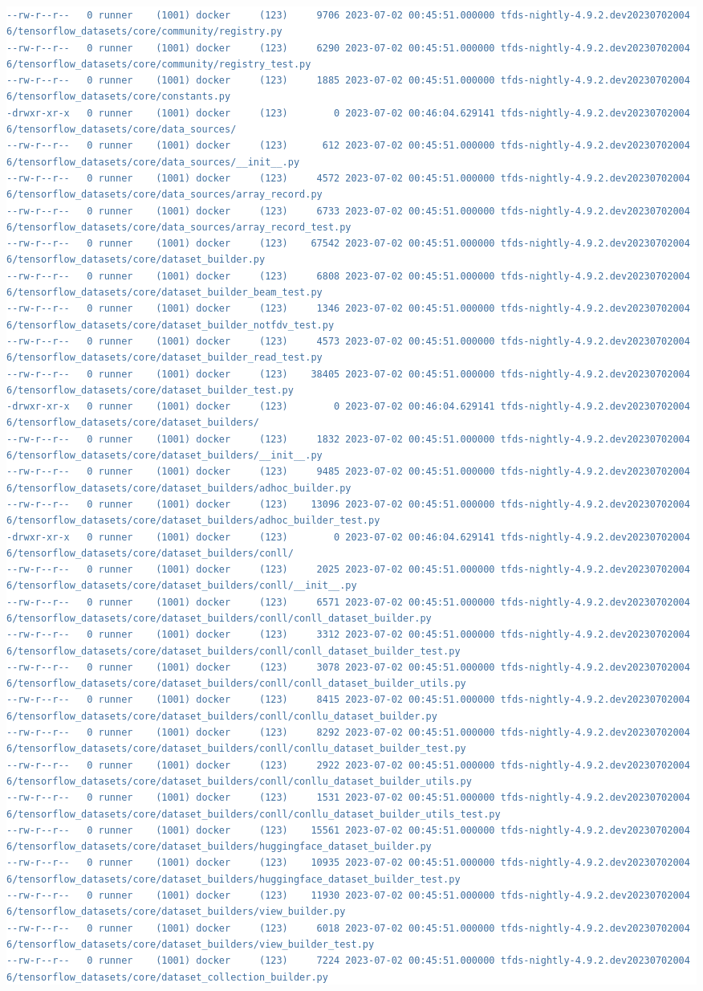 ```diff
--rw-r--r--   0 runner    (1001) docker     (123)     9706 2023-07-02 00:45:51.000000 tfds-nightly-4.9.2.dev202307020046/tensorflow_datasets/core/community/registry.py
--rw-r--r--   0 runner    (1001) docker     (123)     6290 2023-07-02 00:45:51.000000 tfds-nightly-4.9.2.dev202307020046/tensorflow_datasets/core/community/registry_test.py
--rw-r--r--   0 runner    (1001) docker     (123)     1885 2023-07-02 00:45:51.000000 tfds-nightly-4.9.2.dev202307020046/tensorflow_datasets/core/constants.py
-drwxr-xr-x   0 runner    (1001) docker     (123)        0 2023-07-02 00:46:04.629141 tfds-nightly-4.9.2.dev202307020046/tensorflow_datasets/core/data_sources/
--rw-r--r--   0 runner    (1001) docker     (123)      612 2023-07-02 00:45:51.000000 tfds-nightly-4.9.2.dev202307020046/tensorflow_datasets/core/data_sources/__init__.py
--rw-r--r--   0 runner    (1001) docker     (123)     4572 2023-07-02 00:45:51.000000 tfds-nightly-4.9.2.dev202307020046/tensorflow_datasets/core/data_sources/array_record.py
--rw-r--r--   0 runner    (1001) docker     (123)     6733 2023-07-02 00:45:51.000000 tfds-nightly-4.9.2.dev202307020046/tensorflow_datasets/core/data_sources/array_record_test.py
--rw-r--r--   0 runner    (1001) docker     (123)    67542 2023-07-02 00:45:51.000000 tfds-nightly-4.9.2.dev202307020046/tensorflow_datasets/core/dataset_builder.py
--rw-r--r--   0 runner    (1001) docker     (123)     6808 2023-07-02 00:45:51.000000 tfds-nightly-4.9.2.dev202307020046/tensorflow_datasets/core/dataset_builder_beam_test.py
--rw-r--r--   0 runner    (1001) docker     (123)     1346 2023-07-02 00:45:51.000000 tfds-nightly-4.9.2.dev202307020046/tensorflow_datasets/core/dataset_builder_notfdv_test.py
--rw-r--r--   0 runner    (1001) docker     (123)     4573 2023-07-02 00:45:51.000000 tfds-nightly-4.9.2.dev202307020046/tensorflow_datasets/core/dataset_builder_read_test.py
--rw-r--r--   0 runner    (1001) docker     (123)    38405 2023-07-02 00:45:51.000000 tfds-nightly-4.9.2.dev202307020046/tensorflow_datasets/core/dataset_builder_test.py
-drwxr-xr-x   0 runner    (1001) docker     (123)        0 2023-07-02 00:46:04.629141 tfds-nightly-4.9.2.dev202307020046/tensorflow_datasets/core/dataset_builders/
--rw-r--r--   0 runner    (1001) docker     (123)     1832 2023-07-02 00:45:51.000000 tfds-nightly-4.9.2.dev202307020046/tensorflow_datasets/core/dataset_builders/__init__.py
--rw-r--r--   0 runner    (1001) docker     (123)     9485 2023-07-02 00:45:51.000000 tfds-nightly-4.9.2.dev202307020046/tensorflow_datasets/core/dataset_builders/adhoc_builder.py
--rw-r--r--   0 runner    (1001) docker     (123)    13096 2023-07-02 00:45:51.000000 tfds-nightly-4.9.2.dev202307020046/tensorflow_datasets/core/dataset_builders/adhoc_builder_test.py
-drwxr-xr-x   0 runner    (1001) docker     (123)        0 2023-07-02 00:46:04.629141 tfds-nightly-4.9.2.dev202307020046/tensorflow_datasets/core/dataset_builders/conll/
--rw-r--r--   0 runner    (1001) docker     (123)     2025 2023-07-02 00:45:51.000000 tfds-nightly-4.9.2.dev202307020046/tensorflow_datasets/core/dataset_builders/conll/__init__.py
--rw-r--r--   0 runner    (1001) docker     (123)     6571 2023-07-02 00:45:51.000000 tfds-nightly-4.9.2.dev202307020046/tensorflow_datasets/core/dataset_builders/conll/conll_dataset_builder.py
--rw-r--r--   0 runner    (1001) docker     (123)     3312 2023-07-02 00:45:51.000000 tfds-nightly-4.9.2.dev202307020046/tensorflow_datasets/core/dataset_builders/conll/conll_dataset_builder_test.py
--rw-r--r--   0 runner    (1001) docker     (123)     3078 2023-07-02 00:45:51.000000 tfds-nightly-4.9.2.dev202307020046/tensorflow_datasets/core/dataset_builders/conll/conll_dataset_builder_utils.py
--rw-r--r--   0 runner    (1001) docker     (123)     8415 2023-07-02 00:45:51.000000 tfds-nightly-4.9.2.dev202307020046/tensorflow_datasets/core/dataset_builders/conll/conllu_dataset_builder.py
--rw-r--r--   0 runner    (1001) docker     (123)     8292 2023-07-02 00:45:51.000000 tfds-nightly-4.9.2.dev202307020046/tensorflow_datasets/core/dataset_builders/conll/conllu_dataset_builder_test.py
--rw-r--r--   0 runner    (1001) docker     (123)     2922 2023-07-02 00:45:51.000000 tfds-nightly-4.9.2.dev202307020046/tensorflow_datasets/core/dataset_builders/conll/conllu_dataset_builder_utils.py
--rw-r--r--   0 runner    (1001) docker     (123)     1531 2023-07-02 00:45:51.000000 tfds-nightly-4.9.2.dev202307020046/tensorflow_datasets/core/dataset_builders/conll/conllu_dataset_builder_utils_test.py
--rw-r--r--   0 runner    (1001) docker     (123)    15561 2023-07-02 00:45:51.000000 tfds-nightly-4.9.2.dev202307020046/tensorflow_datasets/core/dataset_builders/huggingface_dataset_builder.py
--rw-r--r--   0 runner    (1001) docker     (123)    10935 2023-07-02 00:45:51.000000 tfds-nightly-4.9.2.dev202307020046/tensorflow_datasets/core/dataset_builders/huggingface_dataset_builder_test.py
--rw-r--r--   0 runner    (1001) docker     (123)    11930 2023-07-02 00:45:51.000000 tfds-nightly-4.9.2.dev202307020046/tensorflow_datasets/core/dataset_builders/view_builder.py
--rw-r--r--   0 runner    (1001) docker     (123)     6018 2023-07-02 00:45:51.000000 tfds-nightly-4.9.2.dev202307020046/tensorflow_datasets/core/dataset_builders/view_builder_test.py
--rw-r--r--   0 runner    (1001) docker     (123)     7224 2023-07-02 00:45:51.000000 tfds-nightly-4.9.2.dev202307020046/tensorflow_datasets/core/dataset_collection_builder.py
```
